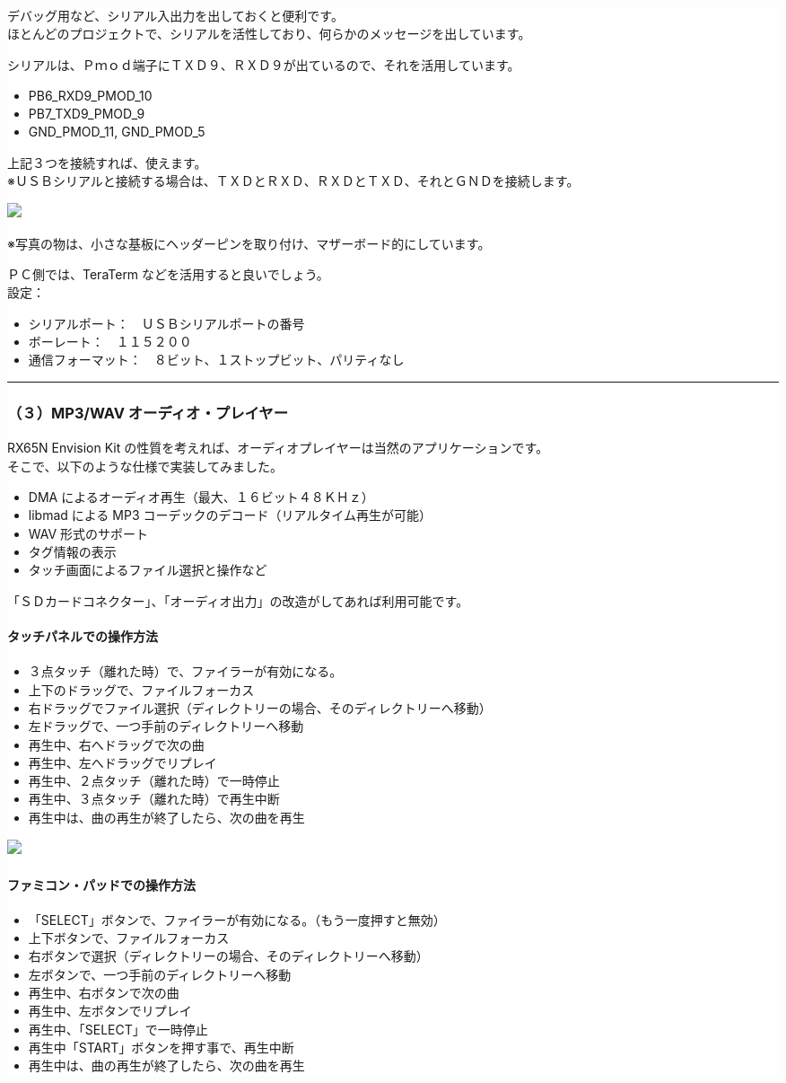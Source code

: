 デバッグ用など、シリアル入出力を出しておくと便利です。   
ほとんどのプロジェクトで、シリアルを活性しており、何らかのメッセージを出しています。   
   
シリアルは、Ｐｍｏｄ端子にＴＸＤ９、ＲＸＤ９が出ているので、それを活用しています。   
   
- PB6_RXD9_PMOD_10   
- PB7_TXD9_PMOD_9   
- GND_PMOD_11, GND_PMOD_5
   
上記３つを接続すれば、使えます。   
※ＵＳＢシリアルと接続する場合は、ＴＸＤとＲＸＤ、ＲＸＤとＴＸＤ、それとＧＮＤを接続します。   
   
<img src="RX65N_Serial.jpg" width="50%">   
   
※写真の物は、小さな基板にヘッダーピンを取り付け、マザーボード的にしています。   
   
ＰＣ側では、TeraTerm などを活用すると良いでしょう。   
設定：   
- シリアルポート：　ＵＳＢシリアルポートの番号
- ボーレート：　１１５２００
- 通信フォーマット：　８ビット、１ストップビット、パリティなし   
   
---
### （３）MP3/WAV オーディオ・プレイヤー
   
RX65N Envision Kit の性質を考えれば、オーディオプレイヤーは当然のアプリケーションです。   
そこで、以下のような仕様で実装してみました。   
- DMA によるオーディオ再生（最大、１６ビット４８ＫＨｚ）   
- libmad による MP3 コーデックのデコード（リアルタイム再生が可能）   
- WAV 形式のサポート   
- タグ情報の表示   
- タッチ画面によるファイル選択と操作など   
   
「ＳＤカードコネクター」、「オーディオ出力」の改造がしてあれば利用可能です。   
   
#### **タッチパネルでの操作方法**
- ３点タッチ（離れた時）で、ファイラーが有効になる。
- 上下のドラッグで、ファイルフォーカス
- 右ドラッグでファイル選択（ディレクトリーの場合、そのディレクトリーへ移動）
- 左ドラッグで、一つ手前のディレクトリーへ移動
- 再生中、右へドラッグで次の曲
- 再生中、左へドラッグでリプレイ
- 再生中、２点タッチ（離れた時）で一時停止
- 再生中、３点タッチ（離れた時）で再生中断
- 再生中は、曲の再生が終了したら、次の曲を再生
   
<img src="Filer.jpg" width="50%">   
   
#### **ファミコン・パッドでの操作方法**
- 「SELECT」ボタンで、ファイラーが有効になる。（もう一度押すと無効）
- 上下ボタンで、ファイルフォーカス
- 右ボタンで選択（ディレクトリーの場合、そのディレクトリーへ移動）
- 左ボタンで、一つ手前のディレクトリーへ移動
- 再生中、右ボタンで次の曲
- 再生中、左ボタンでリプレイ
- 再生中、「SELECT」で一時停止
- 再生中「START」ボタンを押す事で、再生中断
- 再生中は、曲の再生が終了したら、次の曲を再生
   